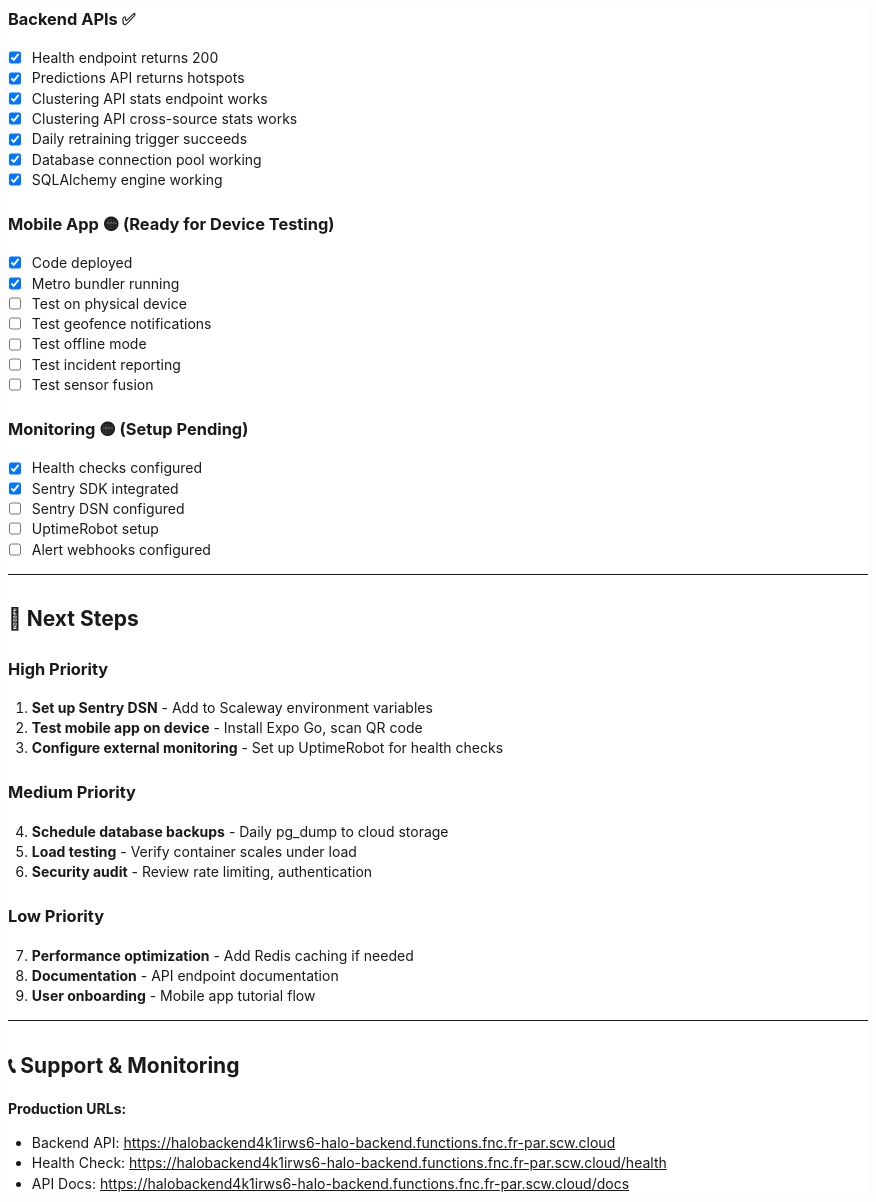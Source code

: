 ### Backend APIs ✅
- [x] Health endpoint returns 200
- [x] Predictions API returns hotspots
- [x] Clustering API stats endpoint works
- [x] Clustering API cross-source stats works
- [x] Daily retraining trigger succeeds
- [x] Database connection pool working
- [x] SQLAlchemy engine working

### Mobile App 🟡 (Ready for Device Testing)
- [x] Code deployed
- [x] Metro bundler running
- [ ] Test on physical device
- [ ] Test geofence notifications
- [ ] Test offline mode
- [ ] Test incident reporting
- [ ] Test sensor fusion

### Monitoring 🟡 (Setup Pending)
- [x] Health checks configured
- [x] Sentry SDK integrated
- [ ] Sentry DSN configured
- [ ] UptimeRobot setup
- [ ] Alert webhooks configured

---

## 🎯 Next Steps

### High Priority
1. **Set up Sentry DSN** - Add to Scaleway environment variables
2. **Test mobile app on device** - Install Expo Go, scan QR code
3. **Configure external monitoring** - Set up UptimeRobot for health checks

### Medium Priority
4. **Schedule database backups** - Daily pg_dump to cloud storage
5. **Load testing** - Verify container scales under load
6. **Security audit** - Review rate limiting, authentication

### Low Priority
7. **Performance optimization** - Add Redis caching if needed
8. **Documentation** - API endpoint documentation
9. **User onboarding** - Mobile app tutorial flow

---

## 📞 Support & Monitoring

**Production URLs:**
- Backend API: https://halobackend4k1irws6-halo-backend.functions.fnc.fr-par.scw.cloud
- Health Check: https://halobackend4k1irws6-halo-backend.functions.fnc.fr-par.scw.cloud/health
- API Docs: https://halobackend4k1irws6-halo-backend.functions.fnc.fr-par.scw.cloud/docs
